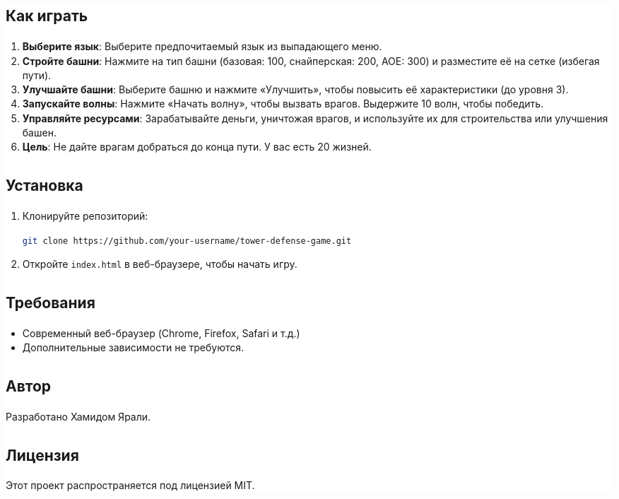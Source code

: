 ## Как играть
1. **Выберите язык**: Выберите предпочитаемый язык из выпадающего меню.
2. **Стройте башни**: Нажмите на тип башни (базовая: 100, снайперская: 200, AOE: 300) и разместите её на сетке (избегая пути).
3. **Улучшайте башни**: Выберите башню и нажмите «Улучшить», чтобы повысить её характеристики (до уровня 3).
4. **Запускайте волны**: Нажмите «Начать волну», чтобы вызвать врагов. Выдержите 10 волн, чтобы победить.
5. **Управляйте ресурсами**: Зарабатывайте деньги, уничтожая врагов, и используйте их для строительства или улучшения башен.
6. **Цель**: Не дайте врагам добраться до конца пути. У вас есть 20 жизней.

## Установка
1. Клонируйте репозиторий:
   ```bash
   git clone https://github.com/your-username/tower-defense-game.git
   ```
2. Откройте `index.html` в веб-браузере, чтобы начать игру.

## Требования
- Современный веб-браузер (Chrome, Firefox, Safari и т.д.)
- Дополнительные зависимости не требуются.

## Автор
Разработано Хамидом Ярали.

## Лицензия
Этот проект распространяется под лицензией MIT.